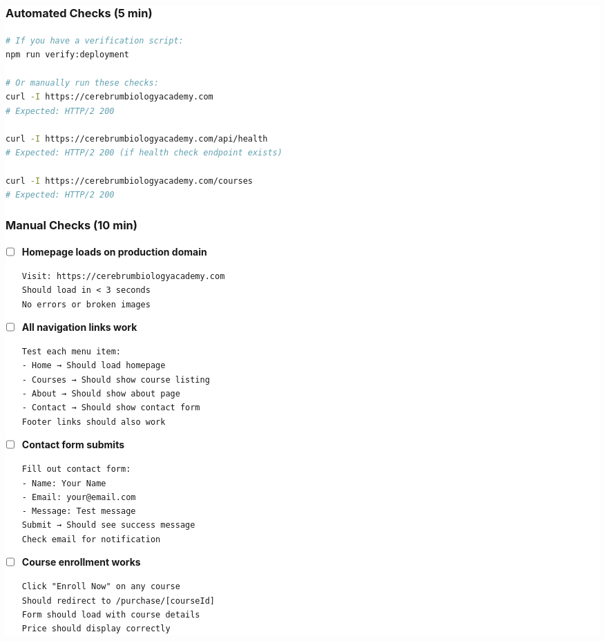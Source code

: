 ### Automated Checks (5 min)

```bash
# If you have a verification script:
npm run verify:deployment

# Or manually run these checks:
curl -I https://cerebrumbiologyacademy.com
# Expected: HTTP/2 200

curl -I https://cerebrumbiologyacademy.com/api/health
# Expected: HTTP/2 200 (if health check endpoint exists)

curl -I https://cerebrumbiologyacademy.com/courses
# Expected: HTTP/2 200
```

### Manual Checks (10 min)

- [ ] **Homepage loads on production domain**

  ```
  Visit: https://cerebrumbiologyacademy.com
  Should load in < 3 seconds
  No errors or broken images
  ```

- [ ] **All navigation links work**

  ```
  Test each menu item:
  - Home → Should load homepage
  - Courses → Should show course listing
  - About → Should show about page
  - Contact → Should show contact form
  Footer links should also work
  ```

- [ ] **Contact form submits**

  ```
  Fill out contact form:
  - Name: Your Name
  - Email: your@email.com
  - Message: Test message
  Submit → Should see success message
  Check email for notification
  ```

- [ ] **Course enrollment works**

  ```
  Click "Enroll Now" on any course
  Should redirect to /purchase/[courseId]
  Form should load with course details
  Price should display correctly
  ```
